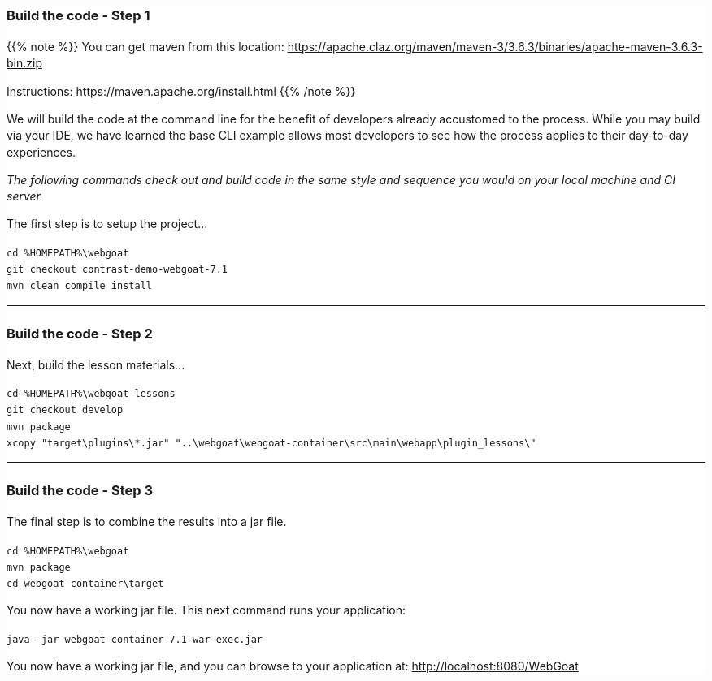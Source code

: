 ### Build the code - Step 1
{{% note %}}
You can get maven from this location:
https://apache.claz.org/maven/maven-3/3.6.3/binaries/apache-maven-3.6.3-bin.zip

Instructions:
https://maven.apache.org/install.html
{{% /note %}}

We will build the code at the command line for the benefit of developers already accustomed to the process.  While you may build via your IDE, we have learned the base CLI example allows most developers to see how the process applies to their day-to-day experiences.

_The following commands check out and build code in the same style and sequence you would on your local machine and CI server._

The first step is to setup the project...
```commandline
cd %HOMEPATH%\webgoat
git checkout contrast-demo-webgoat-7.1
mvn clean compile install

```

---
### Build the code - Step 2

Next, build the lesson materials...

```commandline
cd %HOMEPATH%\webgoat-lessons
git checkout develop
mvn package
xcopy "target\plugins\*.jar" "..\webgoat\webgoat-container\src\main\webapp\plugin_lessons\"

```

---
### Build the code - Step 3

The final step is to combine the results into a jar file.
```commandline
cd %HOMEPATH%\webgoat
mvn package
cd webgoat-container\target

```
You now have a working jar file.  This next command runs your application:

```commandline
java -jar webgoat-container-7.1-war-exec.jar

```

You now have a working jar file, and you can browse to your application at:
[http://localhost:8080/WebGoat](http://localhost:8080/WebGoat)
